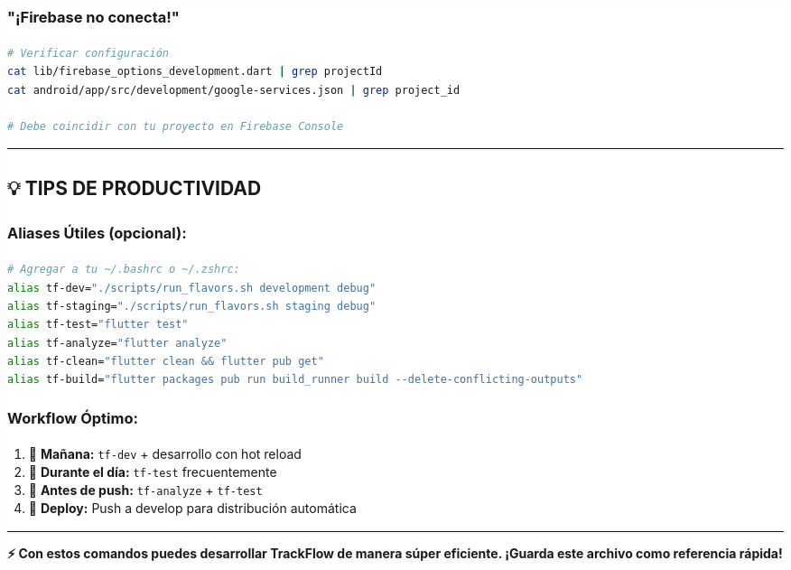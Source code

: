 ### **"¡Firebase no conecta!"**
```bash
# Verificar configuración
cat lib/firebase_options_development.dart | grep projectId
cat android/app/src/development/google-services.json | grep project_id

# Debe coincidir con tu proyecto en Firebase Console
```

---

## 💡 **TIPS DE PRODUCTIVIDAD**

### **Aliases Útiles (opcional):**
```bash
# Agregar a tu ~/.bashrc o ~/.zshrc:
alias tf-dev="./scripts/run_flavors.sh development debug"
alias tf-staging="./scripts/run_flavors.sh staging debug"  
alias tf-test="flutter test"
alias tf-analyze="flutter analyze"
alias tf-clean="flutter clean && flutter pub get"
alias tf-build="flutter packages pub run build_runner build --delete-conflicting-outputs"
```

### **Workflow Óptimo:**
1. 🌅 **Mañana:** `tf-dev` + desarrollo con hot reload
2. 🔄 **Durante el día:** `tf-test` frecuentemente  
3. 🌆 **Antes de push:** `tf-analyze` + `tf-test`
4. 📱 **Deploy:** Push a develop para distribución automática

---

**⚡ Con estos comandos puedes desarrollar TrackFlow de manera súper eficiente. ¡Guarda este archivo como referencia rápida!**